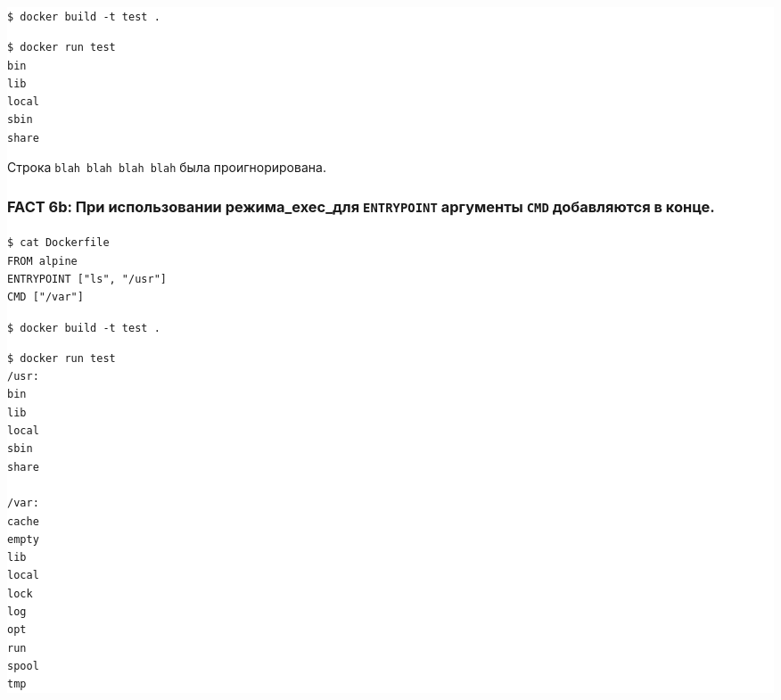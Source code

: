  

```
$ docker build -t test .
```

  

```
$ docker run test
bin  
lib  
local  
sbin  
share  
```

  

Строка `blah blah blah blah` была проигнорирована.

  

### FACT 6b: При использовании режима_exec_для `ENTRYPOINT` аргументы `CMD` добавляются в конце.

  

```
$ cat Dockerfile
FROM alpine  
ENTRYPOINT ["ls", "/usr"]  
CMD ["/var"]  
```

  

```
$ docker build -t test .
```

  

```
$ docker run test
/usr:
bin  
lib  
local  
sbin  
share

/var:
cache  
empty  
lib  
local  
lock  
log  
opt  
run  
spool  
tmp  
```
